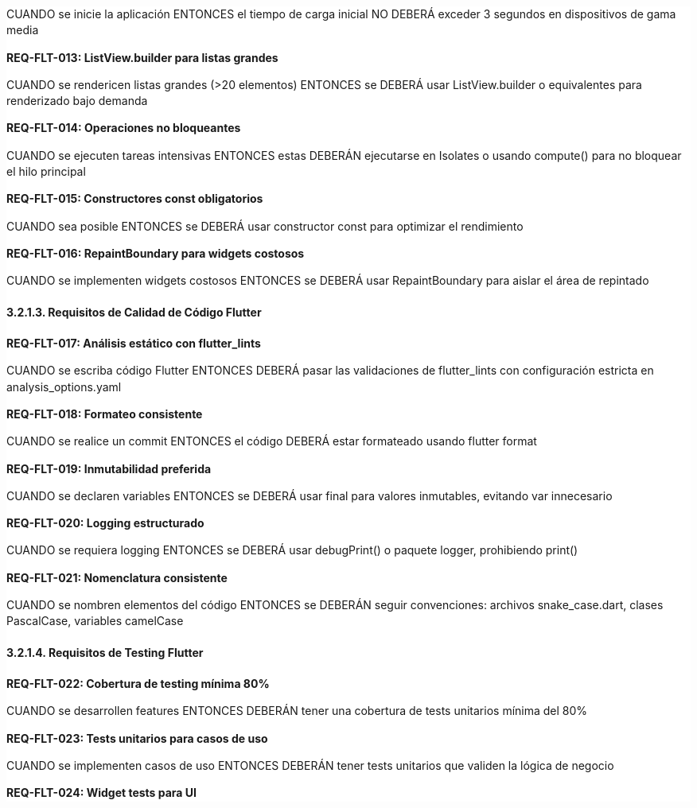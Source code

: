 CUANDO se inicie la aplicación ENTONCES el tiempo de carga inicial NO DEBERÁ exceder 3 segundos en dispositivos de gama media

**REQ-FLT-013: ListView.builder para listas grandes**

CUANDO se rendericen listas grandes (>20 elementos) ENTONCES se DEBERÁ usar ListView.builder o equivalentes para renderizado bajo demanda

**REQ-FLT-014: Operaciones no bloqueantes**

CUANDO se ejecuten tareas intensivas ENTONCES estas DEBERÁN ejecutarse en Isolates o usando compute() para no bloquear el hilo principal

**REQ-FLT-015: Constructores const obligatorios**

CUANDO sea posible ENTONCES se DEBERÁ usar constructor const para optimizar el rendimiento

**REQ-FLT-016: RepaintBoundary para widgets costosos**

CUANDO se implementen widgets costosos ENTONCES se DEBERÁ usar RepaintBoundary para aislar el área de repintado

#### 3.2.1.3. Requisitos de Calidad de Código Flutter

**REQ-FLT-017: Análisis estático con flutter_lints**

CUANDO se escriba código Flutter ENTONCES DEBERÁ pasar las validaciones de flutter_lints con configuración estricta en analysis_options.yaml

**REQ-FLT-018: Formateo consistente**

CUANDO se realice un commit ENTONCES el código DEBERÁ estar formateado usando flutter format

**REQ-FLT-019: Inmutabilidad preferida**

CUANDO se declaren variables ENTONCES se DEBERÁ usar final para valores inmutables, evitando var innecesario

**REQ-FLT-020: Logging estructurado**

CUANDO se requiera logging ENTONCES se DEBERÁ usar debugPrint() o paquete logger, prohibiendo print()

**REQ-FLT-021: Nomenclatura consistente**

CUANDO se nombren elementos del código ENTONCES se DEBERÁN seguir convenciones: archivos snake_case.dart, clases PascalCase, variables camelCase

#### 3.2.1.4. Requisitos de Testing Flutter

**REQ-FLT-022: Cobertura de testing mínima 80%**

CUANDO se desarrollen features ENTONCES DEBERÁN tener una cobertura de tests unitarios mínima del 80%

**REQ-FLT-023: Tests unitarios para casos de uso**

CUANDO se implementen casos de uso ENTONCES DEBERÁN tener tests unitarios que validen la lógica de negocio

**REQ-FLT-024: Widget tests para UI**

